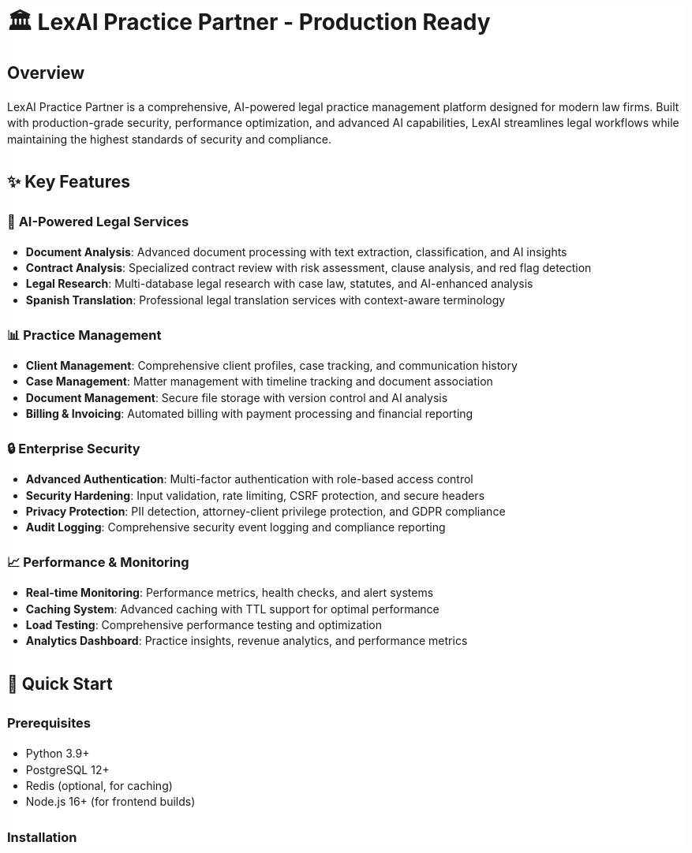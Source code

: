# 🏛️ LexAI Practice Partner - Production Ready

## Overview

LexAI Practice Partner is a comprehensive, AI-powered legal practice management platform designed for modern law firms. Built with production-grade security, performance optimization, and advanced AI capabilities, LexAI streamlines legal workflows while maintaining the highest standards of security and compliance.

## ✨ Key Features

### 🤖 **AI-Powered Legal Services**
- **Document Analysis**: Advanced document processing with text extraction, classification, and AI insights
- **Contract Analysis**: Specialized contract review with risk assessment, clause analysis, and red flag detection
- **Legal Research**: Multi-database legal research with case law, statutes, and AI-enhanced analysis
- **Spanish Translation**: Professional legal translation services with context-aware terminology

### 📊 **Practice Management**
- **Client Management**: Comprehensive client profiles, case tracking, and communication history
- **Case Management**: Matter management with timeline tracking and document association
- **Document Management**: Secure file storage with version control and AI analysis
- **Billing & Invoicing**: Automated billing with payment processing and financial reporting

### 🔒 **Enterprise Security**
- **Advanced Authentication**: Multi-factor authentication with role-based access control
- **Security Hardening**: Input validation, rate limiting, CSRF protection, and secure headers
- **Privacy Protection**: PII detection, attorney-client privilege protection, and GDPR compliance
- **Audit Logging**: Comprehensive security event logging and compliance reporting

### 📈 **Performance & Monitoring**
- **Real-time Monitoring**: Performance metrics, health checks, and alert systems
- **Caching System**: Advanced caching with TTL support for optimal performance
- **Load Testing**: Comprehensive performance testing and optimization
- **Analytics Dashboard**: Practice insights, revenue analytics, and performance metrics

## 🚀 Quick Start

### Prerequisites

- Python 3.9+
- PostgreSQL 12+
- Redis (optional, for caching)
- Node.js 16+ (for frontend builds)

### Installation
